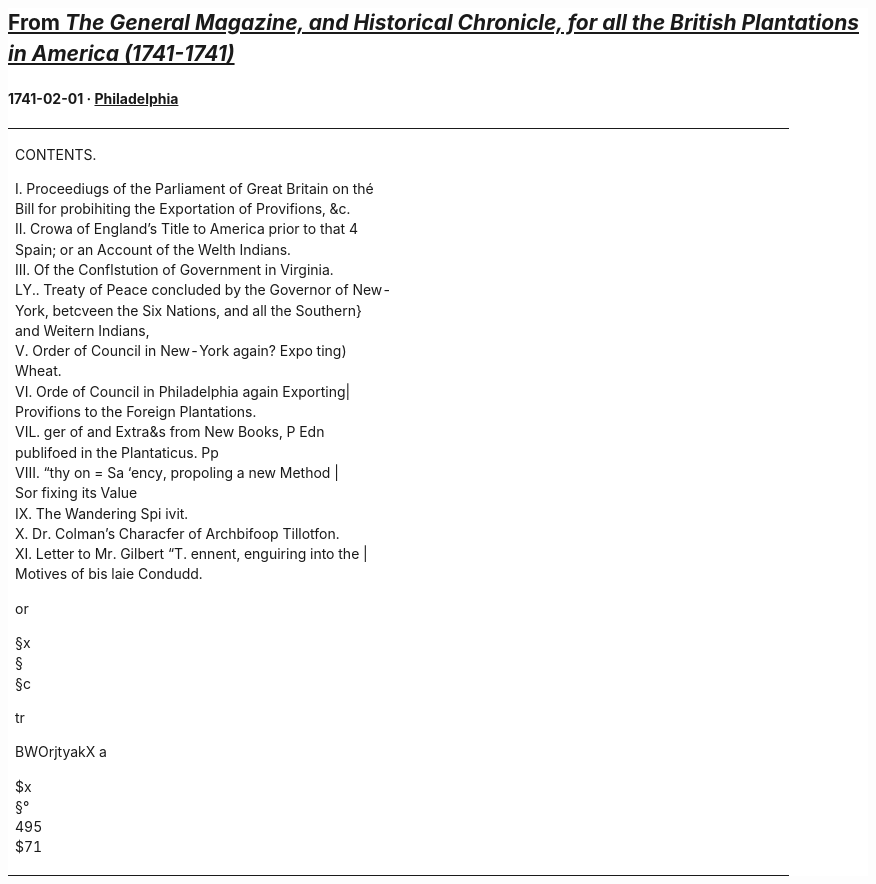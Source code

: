 
## [From _The General Magazine, and Historical Chronicle, for all the British Plantations in America (1741-1741)_](https://archive.org/details/sim_general-magazine-british-plantations-in-america_1741-02_1_2/page/n1/mode/1up?view=theater)

#### 1741-02-01 &middot; [Philadelphia](http://dbpedia.org/resource/Philadelphia)

<table style="width: 100%;"><tr><td style="width: 50%">

  
  
CONTENTS.  
  
I. Proceediugs of the Parliament of Great Britain on thé  
Bill for probihiting the Exportation of Provifions, &amp;c.  
II. Crowa of England’s Title to America prior to that 4  
Spain; or an Account of the Welth Indians.  
III. Of the Conflstution of Government in Virginia.  
LY.. Treaty of Peace concluded by the Governor of New-  
York, betcveen the Six Nations, and all the Southern}  
and Weitern Indians,  
V. Order of Council in New-York again? Expo ting)  
Wheat.  
VI. Orde of Council in Philadelphia again Exporting|  
Provifions to the Foreign Plantations.  
VIL. ger of and Extra&amp;s from New Books, P Edn  
publifoed in the Plantaticus. Pp  
VIII. “thy on = Sa ‘ency, propoling a new Method |  
Sor fixing its Value  
IX. The Wandering Spi ivit.  
X. Dr. Colman’s Characfer of Archbifoop Tillotfon.  
XI. Letter to Mr. Gilbert “T. ennent, enguiring into the |  
Motives of bis laie Condudd.  
  
or  
  
§x  
§  
§c  
  
tr  
  
  
  
  
BWOrjtyakX a  
  
$x  
§°  
495  
$71  
  
  
  
  
  
  